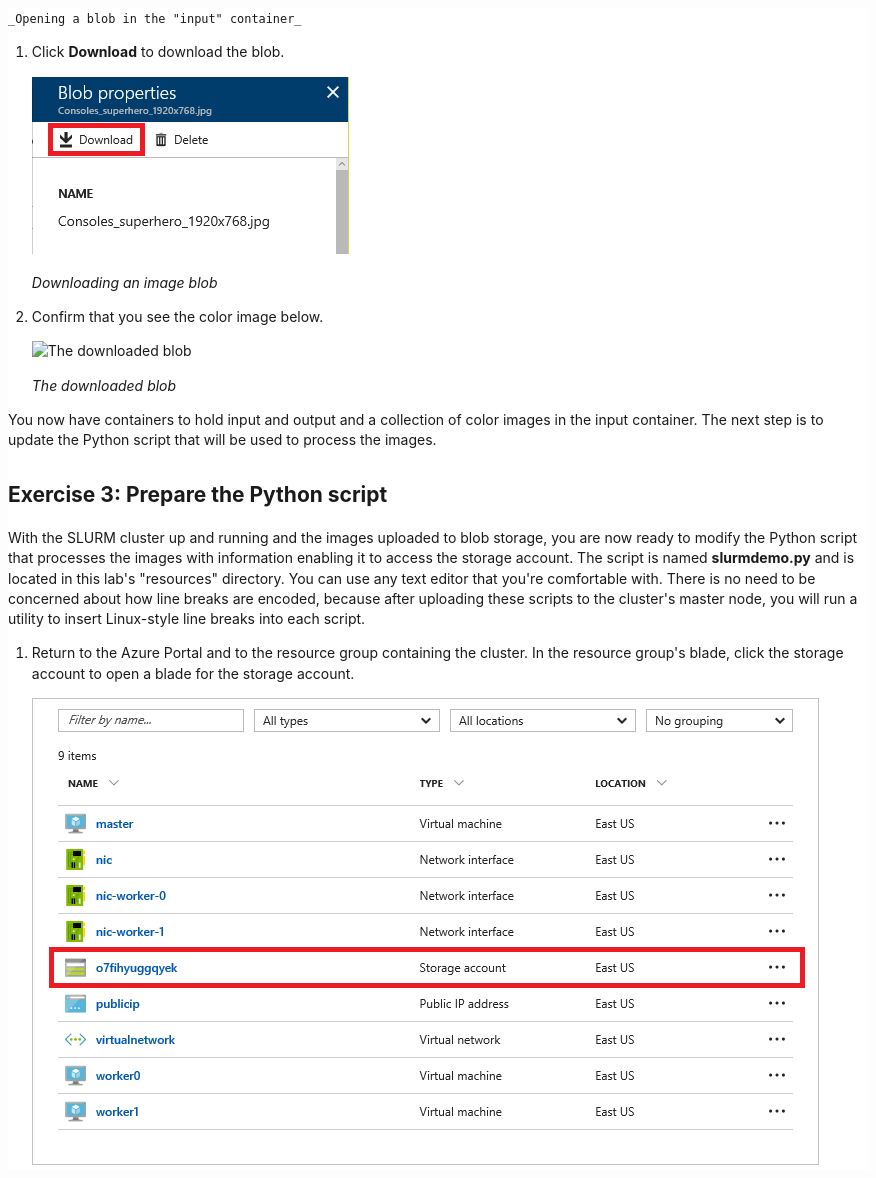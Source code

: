     _Opening a blob in the "input" container_

1. Click **Download** to download the blob.

    ![Downloading an image blob](Images/download-blob-1.png)

    _Downloading an image blob_

1. Confirm that you see the color image below.

    ![The downloaded blob](Images/color-image.jpg)

    _The downloaded blob_

You now have containers to hold input and output and a collection of color images in the input container. The next step is to update the Python script that will be used to process the images.

<a name="Exercise3"></a>
## Exercise 3: Prepare the Python script ##

With the SLURM cluster up and running and the images uploaded to blob storage, you are now ready to modify the Python script that processes the images with information enabling it to access the storage account. The script is named **slurmdemo.py** and is located in this lab's "resources" directory. You can use any text editor that you're comfortable with. There is no need to be concerned about how line breaks are encoded, because after uploading these scripts to the cluster's master node, you will run a utility to insert Linux-style line breaks into each script.

1. Return to the Azure Portal and to the resource group containing the cluster. In the resource group's blade, click the storage account to open a blade for the storage account.

    ![Opening the storage account](Images/open-storage-account.png)
